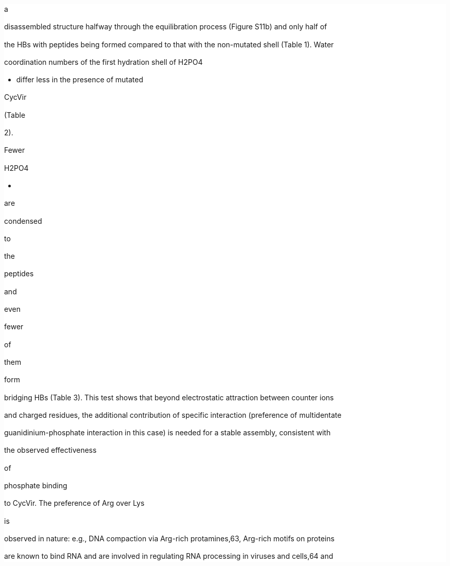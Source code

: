 a

 disassembled structure halfway through the equilibration process (Figure S11b) and only half of

 the HBs with peptides being formed compared to that with the non-mutated shell (Table 1). Water

 coordination numbers of the first hydration shell of H2PO4

- differ less in the presence of mutated

 CycVir

(Table

2).

Fewer

H2PO4

-

are

condensed

to

the

peptides

and

even

fewer

of

them

form

 bridging HBs (Table 3). This test shows that beyond electrostatic attraction between counter ions

 and charged residues, the additional contribution of specific interaction (preference of multidentate

 guanidinium-phosphate interaction in this case) is needed for a stable assembly, consistent with

 the observed effectiveness

of

phosphate binding

to CycVir. The preference of Arg over Lys

is

 observed in nature: e.g., DNA compaction via Arg-rich protamines,63, Arg-rich motifs on proteins

 are known to bind RNA and are involved in regulating RNA processing in viruses and cells,64 and
